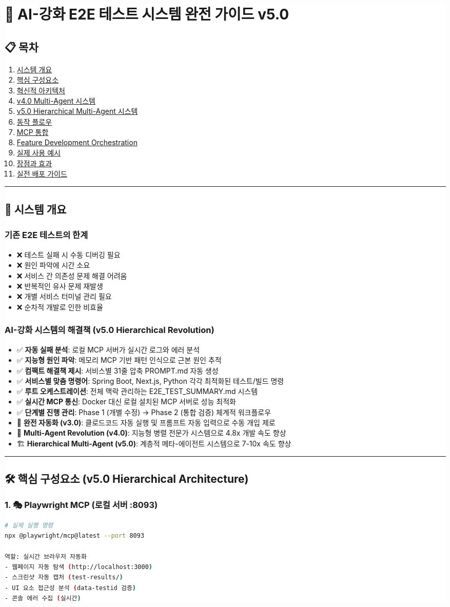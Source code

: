 # 🤖 AI-강화 E2E 테스트 시스템 완전 가이드 v5.0

## 📋 목차
1. [시스템 개요](#시스템-개요)
2. [핵심 구성요소](#핵심-구성요소)
3. [혁신적 아키텍처](#혁신적-아키텍처)
4. [v4.0 Multi-Agent 시스템](#v40-multi-agent-시스템-핵심-혁신)
5. [v5.0 Hierarchical Multi-Agent 시스템](#v50-hierarchical-multi-agent-시스템-최신-혁신)
6. [동작 플로우](#동작-플로우)
7. [MCP 통합](#mcp-통합)
8. [Feature Development Orchestration](#feature-development-orchestration)
9. [실제 사용 예시](#실제-사용-예시)
10. [장점과 효과](#장점과-효과)
11. [실전 배포 가이드](#실전-배포-가이드)

---

## 🎯 시스템 개요

### 기존 E2E 테스트의 한계
- ❌ 테스트 실패 시 수동 디버깅 필요
- ❌ 원인 파악에 시간 소요
- ❌ 서비스 간 의존성 문제 해결 어려움
- ❌ 반복적인 유사 문제 재발생
- ❌ 개별 서비스 터미널 관리 필요
- ❌ 순차적 개발로 인한 비효율

### AI-강화 시스템의 해결책 (v5.0 Hierarchical Revolution)
- ✅ **자동 실패 분석**: 로컬 MCP 서버가 실시간 로그와 에러 분석
- ✅ **지능형 원인 파악**: 메모리 MCP 기반 패턴 인식으로 근본 원인 추적
- ✅ **컴팩트 해결책 제시**: 서비스별 31줄 압축 PROMPT.md 자동 생성
- ✅ **서비스별 맞춤 명령어**: Spring Boot, Next.js, Python 각각 최적화된 테스트/빌드 명령
- ✅ **루트 오케스트레이션**: 전체 맥락 관리하는 E2E_TEST_SUMMARY.md 시스템
- ✅ **실시간 MCP 통신**: Docker 대신 로컬 설치된 MCP 서버로 성능 최적화
- ✅ **단계별 진행 관리**: Phase 1 (개별 수정) → Phase 2 (통합 검증) 체계적 워크플로우
- 🚀 **완전 자동화 (v3.0)**: 클로드코드 자동 실행 및 프롬프트 자동 입력으로 수동 개입 제로
- 🌟 **Multi-Agent Revolution (v4.0)**: 지능형 병렬 전문가 시스템으로 4.8x 개발 속도 향상
- 🏗️ **Hierarchical Multi-Agent (v5.0)**: 계층적 메타-에이전트 시스템으로 7-10x 속도 향상

---

## 🛠️ 핵심 구성요소 (v5.0 Hierarchical Architecture)

### 1. 🎭 **Playwright MCP (로컬 서버 :8093)**
```bash
# 실제 실행 명령
npx @playwright/mcp@latest --port 8093

역할: 실시간 브라우저 자동화
- 웹페이지 자동 탐색 (http://localhost:3000)
- 스크린샷 자동 캡처 (test-results/)
- UI 요소 접근성 분석 (data-testid 검증)
- 콘솔 에러 수집 (실시간)
```
